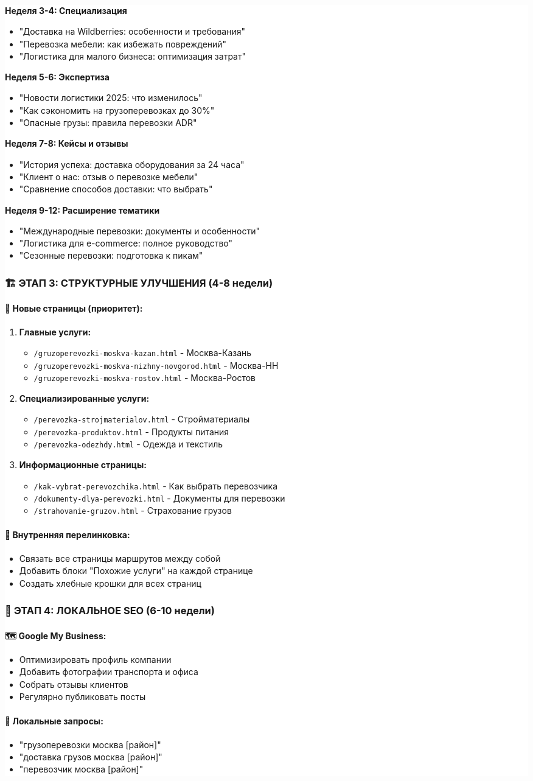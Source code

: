 **Неделя 3-4: Специализация**
- "Доставка на Wildberries: особенности и требования"
- "Перевозка мебели: как избежать повреждений"
- "Логистика для малого бизнеса: оптимизация затрат"

**Неделя 5-6: Экспертиза**
- "Новости логистики 2025: что изменилось"
- "Как сэкономить на грузоперевозках до 30%"
- "Опасные грузы: правила перевозки ADR"

**Неделя 7-8: Кейсы и отзывы**
- "История успеха: доставка оборудования за 24 часа"
- "Клиент о нас: отзыв о перевозке мебели"
- "Сравнение способов доставки: что выбрать"

**Неделя 9-12: Расширение тематики**
- "Международные перевозки: документы и особенности"
- "Логистика для e-commerce: полное руководство"
- "Сезонные перевозки: подготовка к пикам"

### 🏗️ **ЭТАП 3: СТРУКТУРНЫЕ УЛУЧШЕНИЯ (4-8 недели)**

#### 📄 **Новые страницы (приоритет):**

1. **Главные услуги:**
   - `/gruzoperevozki-moskva-kazan.html` - Москва-Казань
   - `/gruzoperevozki-moskva-nizhny-novgorod.html` - Москва-НН
   - `/gruzoperevozki-moskva-rostov.html` - Москва-Ростов

2. **Специализированные услуги:**
   - `/perevozka-strojmaterialov.html` - Стройматериалы
   - `/perevozka-produktov.html` - Продукты питания
   - `/perevozka-odezhdy.html` - Одежда и текстиль

3. **Информационные страницы:**
   - `/kak-vybrat-perevozchika.html` - Как выбрать перевозчика
   - `/dokumenty-dlya-perevozki.html` - Документы для перевозки
   - `/strahovanie-gruzov.html` - Страхование грузов

#### 🔗 **Внутренняя перелинковка:**
- Связать все страницы маршрутов между собой
- Добавить блоки "Похожие услуги" на каждой странице
- Создать хлебные крошки для всех страниц

### 📱 **ЭТАП 4: ЛОКАЛЬНОЕ SEO (6-10 недели)**

#### 🗺️ **Google My Business:**
- Оптимизировать профиль компании
- Добавить фотографии транспорта и офиса
- Собрать отзывы клиентов
- Регулярно публиковать посты

#### 📍 **Локальные запросы:**
- "грузоперевозки москва [район]"
- "доставка грузов москва [район]"
- "перевозчик москва [район]"

